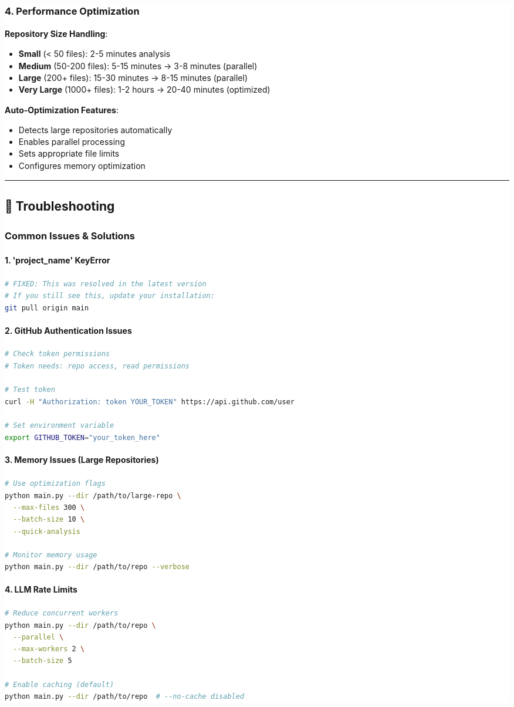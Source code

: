 ### **4. Performance Optimization**

**Repository Size Handling**:
- **Small** (< 50 files): 2-5 minutes analysis
- **Medium** (50-200 files): 5-15 minutes → 3-8 minutes (parallel)
- **Large** (200+ files): 15-30 minutes → 8-15 minutes (parallel)  
- **Very Large** (1000+ files): 1-2 hours → 20-40 minutes (optimized)

**Auto-Optimization Features**:
- Detects large repositories automatically
- Enables parallel processing
- Sets appropriate file limits
- Configures memory optimization

---

## 🚨 Troubleshooting

### **Common Issues & Solutions**

#### **1. 'project_name' KeyError**
```bash
# FIXED: This was resolved in the latest version
# If you still see this, update your installation:
git pull origin main
```

#### **2. GitHub Authentication Issues**
```bash
# Check token permissions
# Token needs: repo access, read permissions

# Test token
curl -H "Authorization: token YOUR_TOKEN" https://api.github.com/user

# Set environment variable
export GITHUB_TOKEN="your_token_here"
```

#### **3. Memory Issues (Large Repositories)**
```bash
# Use optimization flags
python main.py --dir /path/to/large-repo \
  --max-files 300 \
  --batch-size 10 \
  --quick-analysis

# Monitor memory usage
python main.py --dir /path/to/repo --verbose
```

#### **4. LLM Rate Limits**
```bash
# Reduce concurrent workers
python main.py --dir /path/to/repo \
  --parallel \
  --max-workers 2 \
  --batch-size 5

# Enable caching (default)
python main.py --dir /path/to/repo  # --no-cache disabled
```
